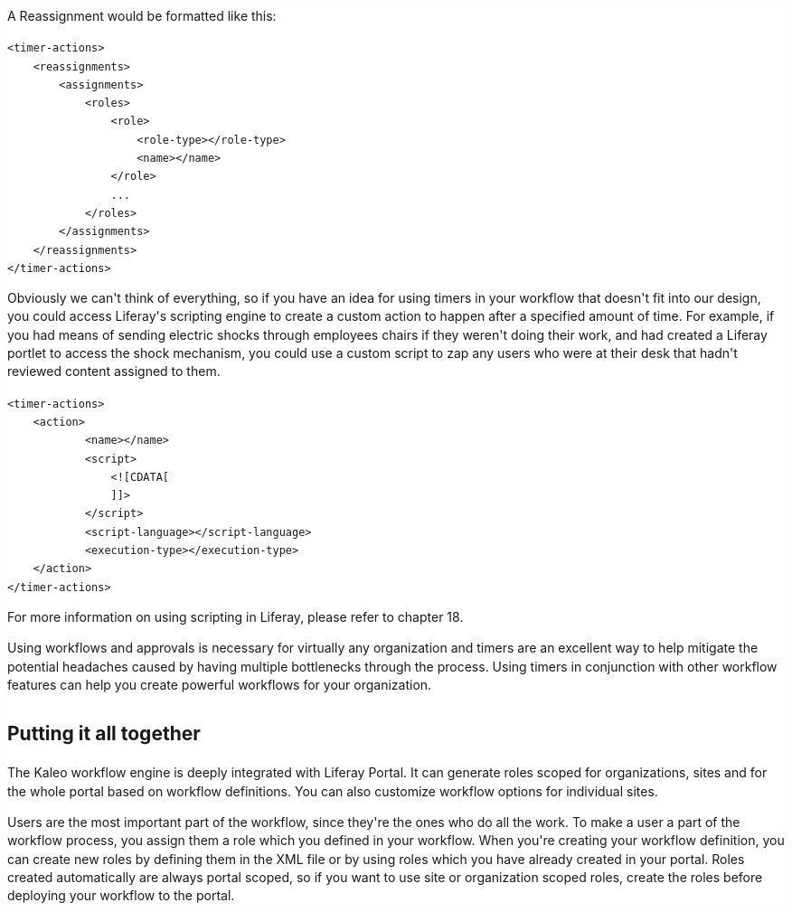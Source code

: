 A Reassignment would be formatted like this:

    <timer-actions>
		<reassignments>
			<assignments>
				<roles>
					<role>
						<role-type></role-type>
						<name></name>
					</role>
					...
				</roles>
			</assignments>
		</reassignments>
    </timer-actions>

Obviously we can't think of everything, so if you have an idea for using timers
in your workflow that doesn't fit into our design, you could access Liferay's
scripting engine to create a custom action to happen after a specified amount of
time. For example, if you had means of sending electric shocks through employees
chairs if they weren't doing their work, and had created a Liferay portlet to
access the shock mechanism, you could use a custom script to zap any users who
were at their desk that hadn't reviewed content assigned to them.

    <timer-actions>
		<action>
				<name></name>
				<script>
					<![CDATA[
					]]>
				</script>
				<script-language></script-language>
				<execution-type></execution-type>
		</action>
    </timer-actions>

For more information on using scripting in Liferay, please refer to chapter 18.

Using workflows and approvals is necessary for virtually any organization and
timers are an excellent way to help mitigate the potential headaches caused by
having multiple bottlenecks through the process. Using timers in conjunction
with other workflow features can help you create powerful workflows for your
organization.

## Putting it all together

The Kaleo workflow engine is deeply integrated with Liferay Portal. It can
generate roles scoped for organizations, sites and for the whole portal based on
workflow definitions. You can also customize workflow options for individual
sites.

Users are the most important part of the workflow, since they're the ones who
do all the work. To make a user a part of the workflow process, you assign them
a role which you defined in your workflow. When you're creating your workflow
definition, you can create new roles by defining them in the XML file or by
using roles which you have already created in your portal. Roles created
automatically are always portal scoped, so if you want to use site or
organization scoped roles, create the roles before deploying your workflow to
the portal.
